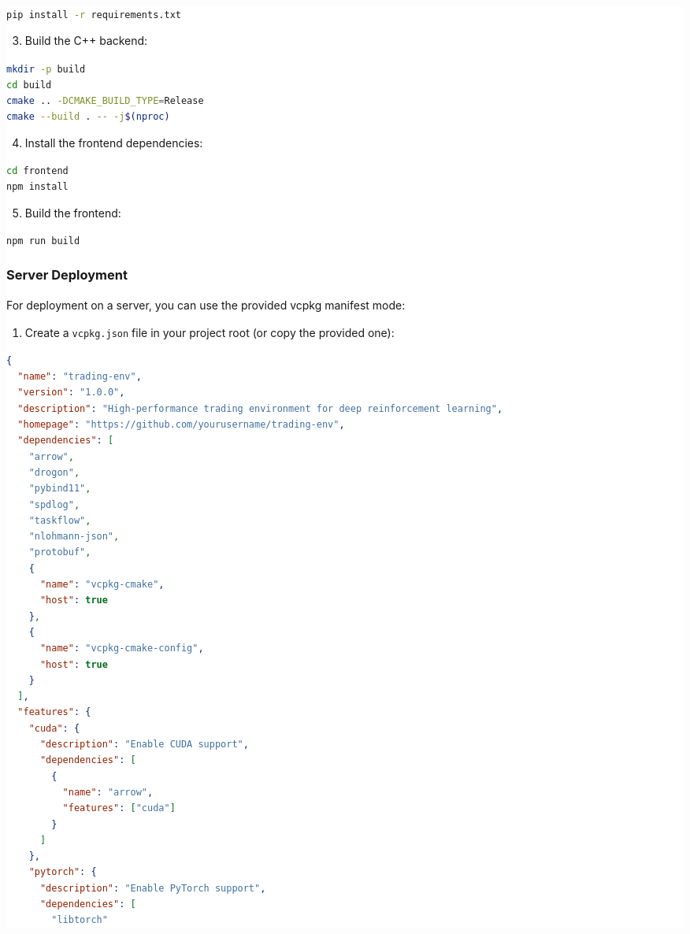 ```bash
pip install -r requirements.txt
```

3. Build the C++ backend:

```bash
mkdir -p build
cd build
cmake .. -DCMAKE_BUILD_TYPE=Release
cmake --build . -- -j$(nproc)
```

4. Install the frontend dependencies:

```bash
cd frontend
npm install
```

5. Build the frontend:

```bash
npm run build
```

### Server Deployment

For deployment on a server, you can use the provided vcpkg manifest mode:

1. Create a `vcpkg.json` file in your project root (or copy the provided one):

```json
{
  "name": "trading-env",
  "version": "1.0.0",
  "description": "High-performance trading environment for deep reinforcement learning",
  "homepage": "https://github.com/yourusername/trading-env",
  "dependencies": [
    "arrow",
    "drogon",
    "pybind11",
    "spdlog",
    "taskflow",
    "nlohmann-json",
    "protobuf",
    {
      "name": "vcpkg-cmake",
      "host": true
    },
    {
      "name": "vcpkg-cmake-config",
      "host": true
    }
  ],
  "features": {
    "cuda": {
      "description": "Enable CUDA support",
      "dependencies": [
        {
          "name": "arrow",
          "features": ["cuda"]
        }
      ]
    },
    "pytorch": {
      "description": "Enable PyTorch support",
      "dependencies": [
        "libtorch"
```